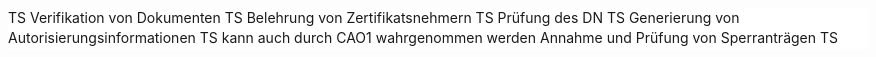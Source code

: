 </td><td>
TS

</td><td>


</td><td>


</td></tr><tr><td>
Verifikation von Dokumenten

</td><td>
TS

</td><td>


</td><td>


</td></tr><tr><td>
Belehrung von Zertifikatsnehmern

</td><td>
TS

</td><td>


</td><td>


</td></tr><tr><td>
Prüfung des DN

</td><td>
TS

</td><td>


</td><td>


</td></tr><tr><td>
Generierung von Autorisierungsinformationen

</td><td>
TS

</td><td>


</td><td>
kann auch durch CAO1 wahrgenommen werden

</td></tr><tr><td>
Annahme und Prüfung von Sperranträgen

</td><td>
TS

</td><td>
